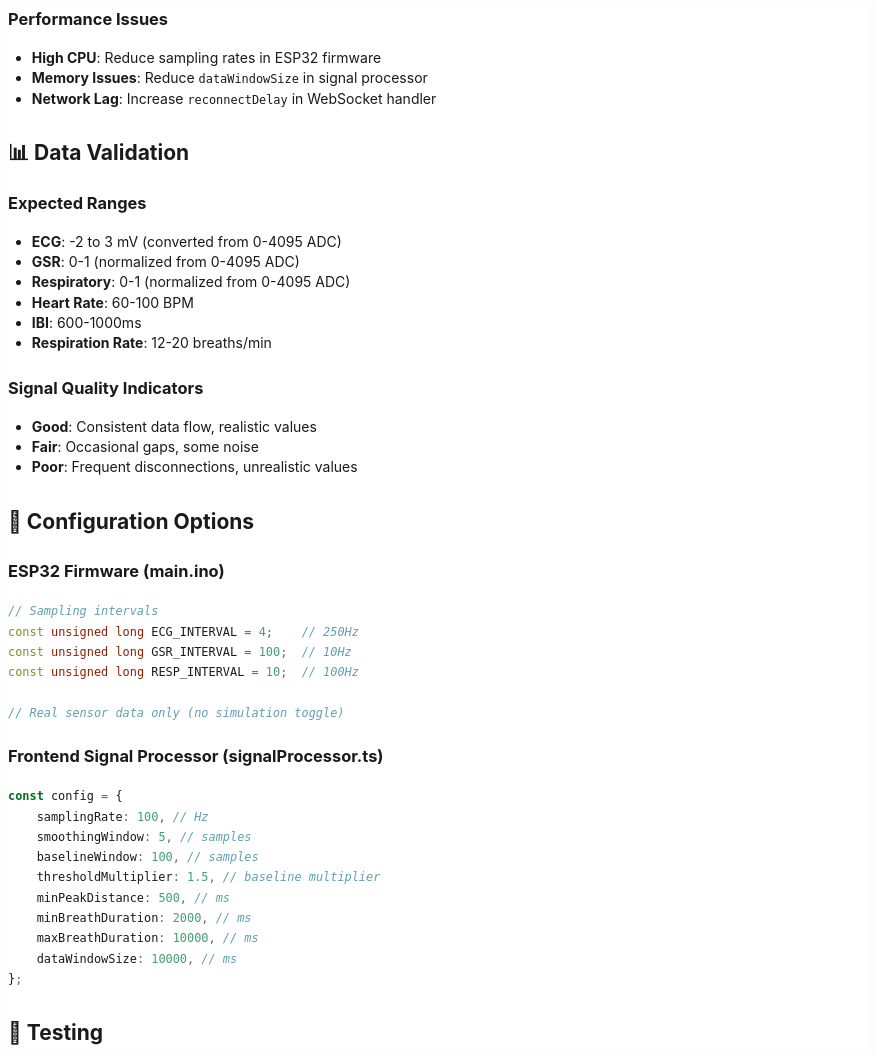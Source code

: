 ### **Performance Issues**

-   **High CPU**: Reduce sampling rates in ESP32 firmware
-   **Memory Issues**: Reduce `dataWindowSize` in signal processor
-   **Network Lag**: Increase `reconnectDelay` in WebSocket handler

## 📊 **Data Validation**

### **Expected Ranges**

-   **ECG**: -2 to 3 mV (converted from 0-4095 ADC)
-   **GSR**: 0-1 (normalized from 0-4095 ADC)
-   **Respiratory**: 0-1 (normalized from 0-4095 ADC)
-   **Heart Rate**: 60-100 BPM
-   **IBI**: 600-1000ms
-   **Respiration Rate**: 12-20 breaths/min

### **Signal Quality Indicators**

-   **Good**: Consistent data flow, realistic values
-   **Fair**: Occasional gaps, some noise
-   **Poor**: Frequent disconnections, unrealistic values

## 🔧 **Configuration Options**

### **ESP32 Firmware (main.ino)**

```cpp
// Sampling intervals
const unsigned long ECG_INTERVAL = 4;    // 250Hz
const unsigned long GSR_INTERVAL = 100;  // 10Hz
const unsigned long RESP_INTERVAL = 10;  // 100Hz

// Real sensor data only (no simulation toggle)
```

### **Frontend Signal Processor (signalProcessor.ts)**

```typescript
const config = {
    samplingRate: 100, // Hz
    smoothingWindow: 5, // samples
    baselineWindow: 100, // samples
    thresholdMultiplier: 1.5, // baseline multiplier
    minPeakDistance: 500, // ms
    minBreathDuration: 2000, // ms
    maxBreathDuration: 10000, // ms
    dataWindowSize: 10000, // ms
};
```

## 🧪 **Testing**
